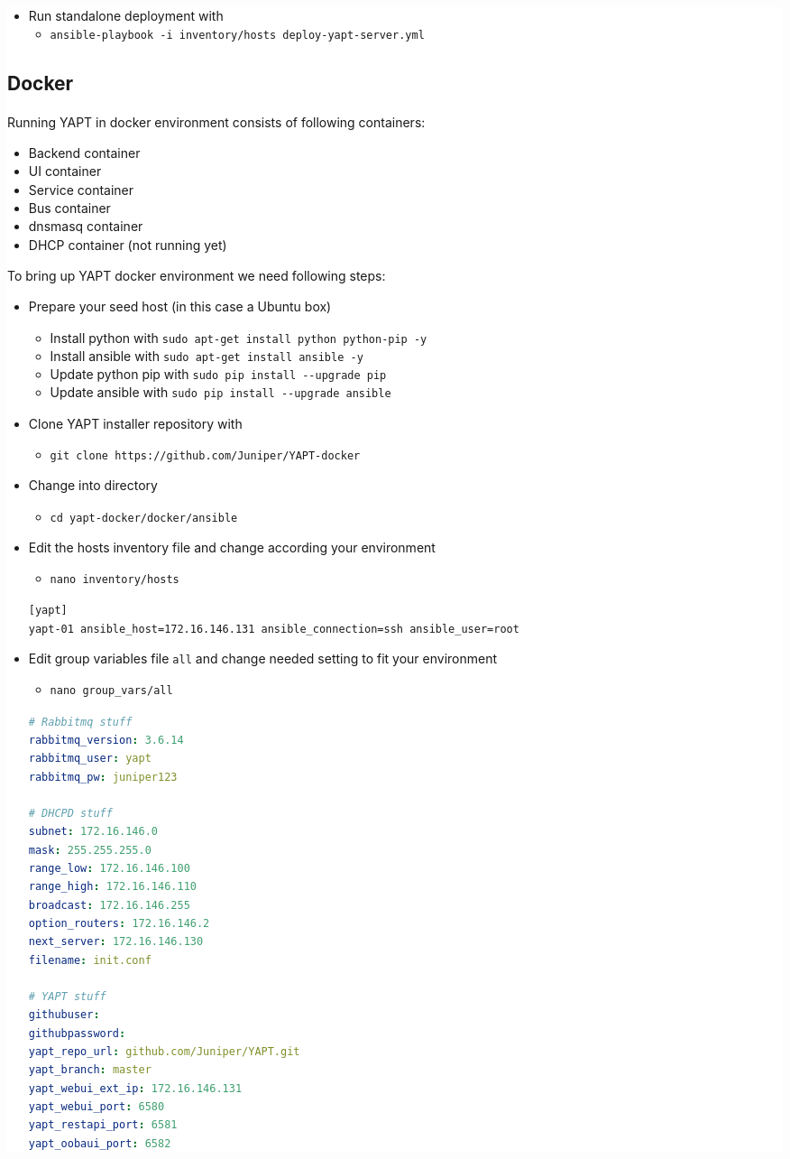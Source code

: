   ```yaml
  ```

- Run standalone deployment with
  * `ansible-playbook -i inventory/hosts deploy-yapt-server.yml`

## Docker ##

Running YAPT in docker environment consists of following containers: 

- Backend container
- UI container
- Service container
- Bus container
- dnsmasq container
- DHCP container (not running yet)

To bring up YAPT docker environment we need following steps:

- Prepare your seed host (in this case a Ubuntu box)
  * Install python with `sudo apt-get install python python-pip -y`
  * Install ansible with `sudo apt-get install ansible -y`
  * Update python pip with `sudo pip install --upgrade pip`
  * Update ansible with `sudo pip install --upgrade ansible`
- Clone YAPT installer repository with
  * `git clone https://github.com/Juniper/YAPT-docker`
- Change into directory
  * `cd yapt-docker/docker/ansible`
- Edit the hosts inventory file and change according your environment
  * `nano inventory/hosts`
  
  ```
  [yapt]
  yapt-01 ansible_host=172.16.146.131 ansible_connection=ssh ansible_user=root
  ```
      
- Edit group variables file `all` and change needed setting to fit your environment
  * `nano group_vars/all`
  
  
  ```yaml
  # Rabbitmq stuff
  rabbitmq_version: 3.6.14
  rabbitmq_user: yapt
  rabbitmq_pw: juniper123

  # DHCPD stuff
  subnet: 172.16.146.0
  mask: 255.255.255.0
  range_low: 172.16.146.100
  range_high: 172.16.146.110
  broadcast: 172.16.146.255
  option_routers: 172.16.146.2
  next_server: 172.16.146.130
  filename: init.conf

  # YAPT stuff
  githubuser:
  githubpassword:
  yapt_repo_url: github.com/Juniper/YAPT.git
  yapt_branch: master
  yapt_webui_ext_ip: 172.16.146.131
  yapt_webui_port: 6580
  yapt_restapi_port: 6581
  yapt_oobaui_port: 6582
  ```
  